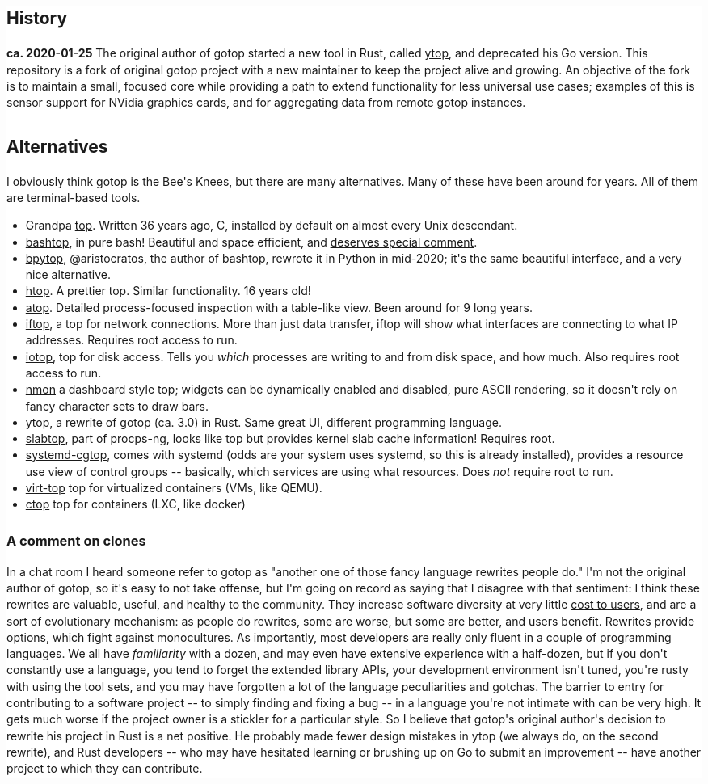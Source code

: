 
## History

**ca. 2020-01-25** The original author of gotop started a new tool in Rust, called [ytop](https://github.com/cjbassi/ytop), and deprecated his Go version.  This repository is a fork of original gotop project with a new maintainer to keep the project alive and growing.  An objective of the fork is to maintain a small, focused core while providing a path to extend functionality for less universal use cases; examples of this is sensor support for NVidia graphics cards, and for aggregating data from remote gotop instances.

## Alternatives

I obviously think gotop is the Bee's Knees, but there are many alternatives. Many of these have been around for years. All of them are terminal-based tools.

- Grandpa [top](http://sourceforge.net/projects/unixtop/). Written 36 years ago, C, installed by default on almost every Unix descendant.
- [bashtop](https://github.com/aristocratos/bashtop), in pure bash! Beautiful and space efficient, and [deserves special comment](docs/bashtop.md).
- [bpytop](https://github.com/aristocratos/bpytop), @aristocratos, the author of bashtop, rewrote it in Python in mid-2020; it's the same beautiful interface, and a very nice alternative.
- [htop](https://hisham.hm/htop/). A prettier top. Similar functionality. 16 years old!
- [atop](https://www.atoptool.nl/). Detailed process-focused inspection with a table-like view. Been around for 9 long years.
- [iftop](http://www.ex-parrot.com/~pdw/iftop/), a top for network connections.  More than just data transfer, iftop will show what interfaces are connecting to what IP addresses. Requires root access to run.
- [iotop](http://guichaz.free.fr/iotop/), top for disk access. Tells you *which* processes are writing to and from disk space, and how much. Also requires root access to run.
- [nmon](http://nmon.sourceforge.net) a dashboard style top; widgets can be dynamically enabled and disabled, pure ASCII rendering, so it doesn't rely on fancy character sets to draw bars. 
- [ytop](https://github.com/cjbassi/ytop), a rewrite of gotop (ca. 3.0) in Rust.  Same great UI, different programming language.
- [slabtop](https://gitlab.com/procps-ng/procps), part of procps-ng, looks like top but provides kernel slab cache information! Requires root.
- [systemd-cgtop](https://www.github.com/systemd/systemd), comes with systemd (odds are your system uses systemd, so this is already installed), provides a resource use view of control groups -- basically, which services are using what resources. Does *not* require root to run.
- [virt-top](https://libvirt.org/) top for virtualized containers (VMs, like QEMU).
- [ctop](https://bcicen.github.io/ctop/) top for containers (LXC, like docker)


### A comment on clones

In a chat room I heard someone refer to gotop as "another one of those fancy language rewrites people do."  I'm not the original author of gotop, so it's easy to not take offense, but I'm going on record as saying that I disagree with that sentiment: I think these rewrites are valuable, useful, and healthy to the community. They increase software diversity at very little [cost to users](https://en.wikipedia.org/wiki/Information_overload), and are a sort of evolutionary mechanism: as people do rewrites, some are worse, but some are better, and users benefit.  Rewrites provide options, which fight against [monocultures](https://github.com). As importantly, most developers are really only fluent in a couple of programming languages. We all have *familiarity* with a dozen, and may even have extensive experience with a half-dozen, but if you don't constantly use a language, you tend to forget the extended library APIs, your development environment isn't tuned, you're rusty with using the tool sets, and you may have forgotten a lot of the language peculiarities and gotchas. The barrier to entry for contributing to a software project -- to simply finding and fixing a bug -- in a language you're not intimate with can be very high. It gets much worse if the project owner is a stickler for a particular style.  So I believe that gotop's original author's decision to rewrite his project in Rust is a net positive. He probably made fewer design mistakes in ytop (we always do, on the second rewrite), and Rust developers -- who may have hesitated learning or brushing up on Go to submit an improvement -- have another project to which they can contribute.
